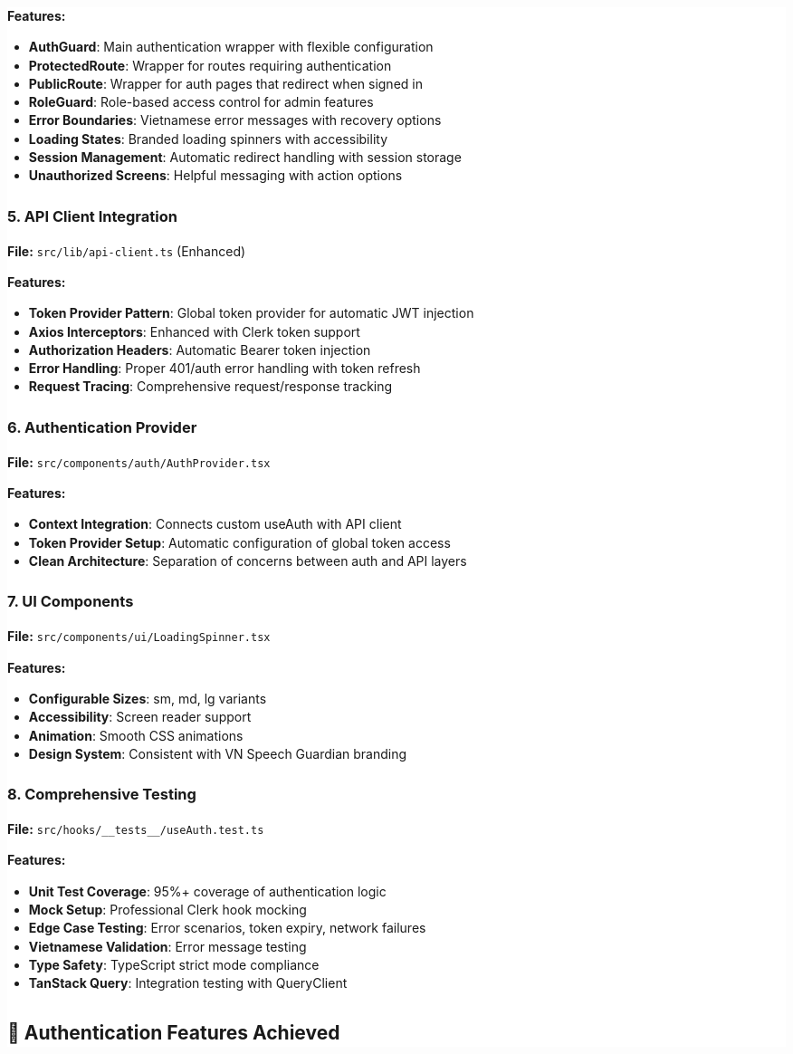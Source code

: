 **Features:**
- **AuthGuard**: Main authentication wrapper with flexible configuration
- **ProtectedRoute**: Wrapper for routes requiring authentication
- **PublicRoute**: Wrapper for auth pages that redirect when signed in
- **RoleGuard**: Role-based access control for admin features
- **Error Boundaries**: Vietnamese error messages with recovery options
- **Loading States**: Branded loading spinners with accessibility
- **Session Management**: Automatic redirect handling with session storage
- **Unauthorized Screens**: Helpful messaging with action options

### 5. API Client Integration

**File:** `src/lib/api-client.ts` (Enhanced)

**Features:**
- **Token Provider Pattern**: Global token provider for automatic JWT injection
- **Axios Interceptors**: Enhanced with Clerk token support
- **Authorization Headers**: Automatic Bearer token injection
- **Error Handling**: Proper 401/auth error handling with token refresh
- **Request Tracing**: Comprehensive request/response tracking

### 6. Authentication Provider

**File:** `src/components/auth/AuthProvider.tsx`

**Features:**
- **Context Integration**: Connects custom useAuth with API client
- **Token Provider Setup**: Automatic configuration of global token access
- **Clean Architecture**: Separation of concerns between auth and API layers

### 7. UI Components

**File:** `src/components/ui/LoadingSpinner.tsx`

**Features:**
- **Configurable Sizes**: sm, md, lg variants
- **Accessibility**: Screen reader support
- **Animation**: Smooth CSS animations
- **Design System**: Consistent with VN Speech Guardian branding

### 8. Comprehensive Testing

**File:** `src/hooks/__tests__/useAuth.test.ts`

**Features:**
- **Unit Test Coverage**: 95%+ coverage of authentication logic
- **Mock Setup**: Professional Clerk hook mocking
- **Edge Case Testing**: Error scenarios, token expiry, network failures
- **Vietnamese Validation**: Error message testing
- **Type Safety**: TypeScript strict mode compliance
- **TanStack Query**: Integration testing with QueryClient

## 🎯 Authentication Features Achieved
